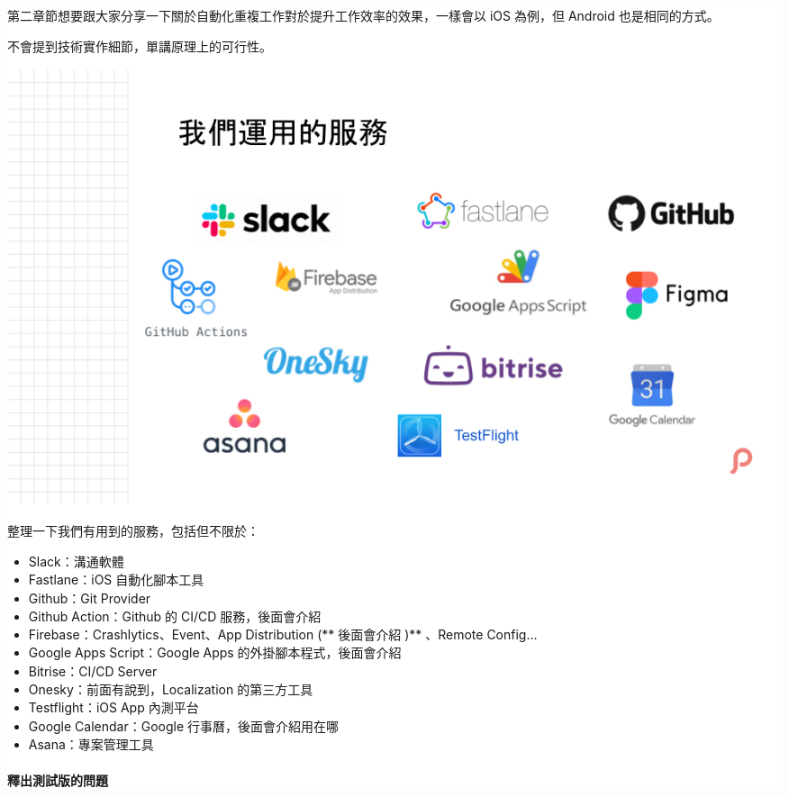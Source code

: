 
第二章節想要跟大家分享一下關於自動化重複工作對於提升工作效率的效果，一樣會以 iOS 為例，但 Android 也是相同的方式。

不會提到技術實作細節，單講原理上的可行性。


![](/assets/11f6c8568154/1*i_0yUCYq6jl-7uf5mynxLA.png)


整理一下我們有用到的服務，包括但不限於：
- Slack：溝通軟體
- Fastlane：iOS 自動化腳本工具
- Github：Git Provider
- Github Action：Github 的 CI/CD 服務，後面會介紹
- Firebase：Crashlytics、Event、App Distribution \(** 後面會介紹 \)** 、Remote Config…
- Google Apps Script：Google Apps 的外掛腳本程式，後面會介紹
- Bitrise：CI/CD Server
- Onesky：前面有說到，Localization 的第三方工具
- Testflight：iOS App 內測平台
- Google Calendar：Google 行事曆，後面會介紹用在哪
- Asana：專案管理工具

#### 釋出測試版的問題

